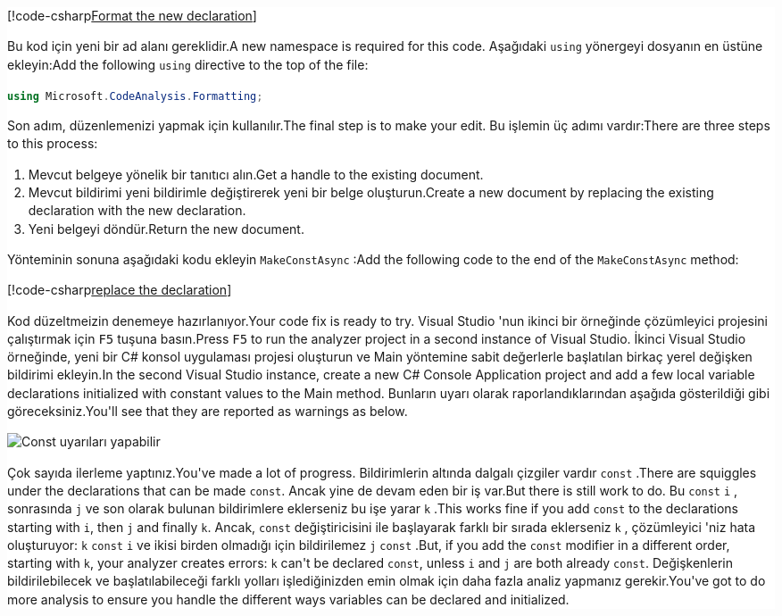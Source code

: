 [!code-csharp[Format the new declaration](snippets/how-to-write-csharp-analyzer-code-fix/MakeConst/MakeConst.CodeFixes/MakeConstCodeFixProvider.cs#FormatLocal  "Format the new declaration")]

<span data-ttu-id="7b9fb-252">Bu kod için yeni bir ad alanı gereklidir.</span><span class="sxs-lookup"><span data-stu-id="7b9fb-252">A new namespace is required for this code.</span></span> <span data-ttu-id="7b9fb-253">Aşağıdaki `using` yönergeyi dosyanın en üstüne ekleyin:</span><span class="sxs-lookup"><span data-stu-id="7b9fb-253">Add the following `using` directive to the top of the file:</span></span>

```csharp
using Microsoft.CodeAnalysis.Formatting;
```

<span data-ttu-id="7b9fb-254">Son adım, düzenlemenizi yapmak için kullanılır.</span><span class="sxs-lookup"><span data-stu-id="7b9fb-254">The final step is to make your edit.</span></span> <span data-ttu-id="7b9fb-255">Bu işlemin üç adımı vardır:</span><span class="sxs-lookup"><span data-stu-id="7b9fb-255">There are three steps to this process:</span></span>

1. <span data-ttu-id="7b9fb-256">Mevcut belgeye yönelik bir tanıtıcı alın.</span><span class="sxs-lookup"><span data-stu-id="7b9fb-256">Get a handle to the existing document.</span></span>
1. <span data-ttu-id="7b9fb-257">Mevcut bildirimi yeni bildirimle değiştirerek yeni bir belge oluşturun.</span><span class="sxs-lookup"><span data-stu-id="7b9fb-257">Create a new document by replacing the existing declaration with the new declaration.</span></span>
1. <span data-ttu-id="7b9fb-258">Yeni belgeyi döndür.</span><span class="sxs-lookup"><span data-stu-id="7b9fb-258">Return the new document.</span></span>

<span data-ttu-id="7b9fb-259">Yönteminin sonuna aşağıdaki kodu ekleyin `MakeConstAsync` :</span><span class="sxs-lookup"><span data-stu-id="7b9fb-259">Add the following code to the end of the `MakeConstAsync` method:</span></span>

[!code-csharp[replace the declaration](snippets/how-to-write-csharp-analyzer-code-fix/MakeConst/MakeConst.CodeFixes/MakeConstCodeFixProvider.cs#ReplaceDocument  "Generate a new document by replacing the declaration")]

<span data-ttu-id="7b9fb-260">Kod düzeltmeizin denemeye hazırlanıyor.</span><span class="sxs-lookup"><span data-stu-id="7b9fb-260">Your code fix is ready to try.</span></span>  <span data-ttu-id="7b9fb-261">Visual Studio 'nun ikinci bir örneğinde çözümleyici projesini çalıştırmak için <kbd>F5</kbd> tuşuna basın.</span><span class="sxs-lookup"><span data-stu-id="7b9fb-261">Press <kbd>F5</kbd> to run the analyzer project in a second instance of Visual Studio.</span></span> <span data-ttu-id="7b9fb-262">İkinci Visual Studio örneğinde, yeni bir C# konsol uygulaması projesi oluşturun ve Main yöntemine sabit değerlerle başlatılan birkaç yerel değişken bildirimi ekleyin.</span><span class="sxs-lookup"><span data-stu-id="7b9fb-262">In the second Visual Studio instance, create a new C# Console Application project and add a few local variable declarations initialized with constant values to the Main method.</span></span> <span data-ttu-id="7b9fb-263">Bunların uyarı olarak raporlandıklarından aşağıda gösterildiği gibi göreceksiniz.</span><span class="sxs-lookup"><span data-stu-id="7b9fb-263">You'll see that they are reported as warnings as below.</span></span>

![Const uyarıları yapabilir](media/how-to-write-csharp-analyzer-code-fix/make-const-warning.png)

<span data-ttu-id="7b9fb-265">Çok sayıda ilerleme yaptınız.</span><span class="sxs-lookup"><span data-stu-id="7b9fb-265">You've made a lot of progress.</span></span> <span data-ttu-id="7b9fb-266">Bildirimlerin altında dalgalı çizgiler vardır `const` .</span><span class="sxs-lookup"><span data-stu-id="7b9fb-266">There are squiggles under the declarations that can be made `const`.</span></span> <span data-ttu-id="7b9fb-267">Ancak yine de devam eden bir iş var.</span><span class="sxs-lookup"><span data-stu-id="7b9fb-267">But there is still work to do.</span></span> <span data-ttu-id="7b9fb-268">Bu `const` `i` , sonrasında `j` ve son olarak bulunan bildirimlere eklerseniz bu işe yarar `k` .</span><span class="sxs-lookup"><span data-stu-id="7b9fb-268">This works fine if you add `const` to the declarations starting with `i`, then `j` and finally `k`.</span></span> <span data-ttu-id="7b9fb-269">Ancak, `const` değiştiricisini ile başlayarak farklı bir sırada eklerseniz `k` , çözümleyici 'niz hata oluşturuyor: `k` `const` `i` ve ikisi birden olmadığı için bildirilemez `j` `const` .</span><span class="sxs-lookup"><span data-stu-id="7b9fb-269">But, if you add the `const` modifier in a different order, starting with `k`, your analyzer creates errors: `k` can't be declared `const`, unless `i` and `j` are both already `const`.</span></span> <span data-ttu-id="7b9fb-270">Değişkenlerin bildirilebilecek ve başlatılabileceği farklı yolları işlediğinizden emin olmak için daha fazla analiz yapmanız gerekir.</span><span class="sxs-lookup"><span data-stu-id="7b9fb-270">You've got to do more analysis to ensure you handle the different ways variables can be declared and initialized.</span></span>
